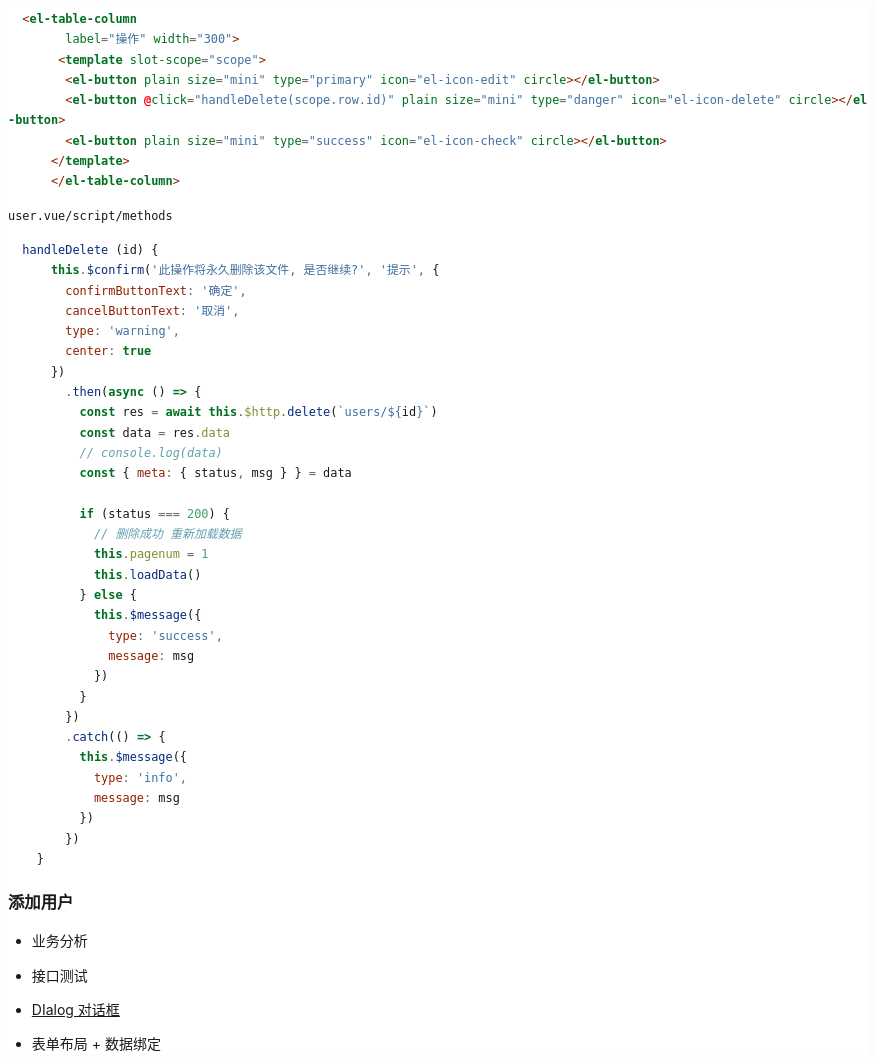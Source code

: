 ```html
  <el-table-column
        label="操作" width="300">
       <template slot-scope="scope">
        <el-button plain size="mini" type="primary" icon="el-icon-edit" circle></el-button>
        <el-button @click="handleDelete(scope.row.id)" plain size="mini" type="danger" icon="el-icon-delete" circle></el-button>
        <el-button plain size="mini" type="success" icon="el-icon-check" circle></el-button>
      </template>
      </el-table-column>
```

`user.vue/script/methods`

```js
  handleDelete (id) {
      this.$confirm('此操作将永久删除该文件, 是否继续?', '提示', {
        confirmButtonText: '确定',
        cancelButtonText: '取消',
        type: 'warning',
        center: true
      })
        .then(async () => {
          const res = await this.$http.delete(`users/${id}`)
          const data = res.data
          // console.log(data)
          const { meta: { status, msg } } = data

          if (status === 200) {
            // 删除成功 重新加载数据
            this.pagenum = 1
            this.loadData()
          } else {
            this.$message({
              type: 'success',
              message: msg
            })
          }
        })
        .catch(() => {
          this.$message({
            type: 'info',
            message: msg
          })
        })
    }
```

### 添加用户

- 业务分析

- 接口测试
- [DIalog 对话框](http://element-cn.eleme.io/#/zh-CN/component/dialog)
- 表单布局 + 数据绑定
